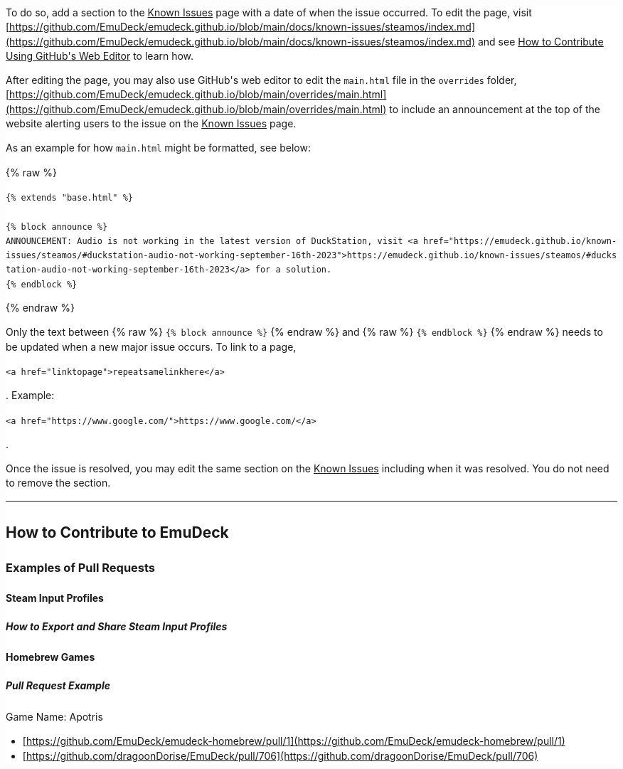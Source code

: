 To do so, add a section to the [Known Issues](./known-issues/steamos/index.md) page with a date of when the issue occurred. To edit the page, visit [https://github.com/EmuDeck/emudeck.github.io/blob/main/docs/known-issues/steamos/index.md](https://github.com/EmuDeck/emudeck.github.io/blob/main/docs/known-issues/steamos/index.md) and see [How to Contribute Using GitHub's Web Editor](#how-to-contribute-using-githubs-web-editor) to learn how.

After editing the page, you may also use GitHub's web editor to edit the `main.html` file in the `overrides` folder, [https://github.com/EmuDeck/emudeck.github.io/blob/main/overrides/main.html](https://github.com/EmuDeck/emudeck.github.io/blob/main/overrides/main.html) to include an announcement at the top of the website alerting users to the issue on the [Known Issues](./known-issues/steamos/index.md) page.

As an example for how `main.html` might be formatted, see below:

{% raw %}
```
{% extends "base.html" %}

{% block announce %}
ANNOUNCEMENT: Audio is not working in the latest version of DuckStation, visit <a href="https://emudeck.github.io/known-issues/steamos/#duckstation-audio-not-working-september-16th-2023">https://emudeck.github.io/known-issues/steamos/#duckstation-audio-not-working-september-16th-2023</a> for a solution.
{% endblock %}
```
{% endraw %}

Only the text between {% raw %} `{% block announce %}` {% endraw %} and {% raw %} `{% endblock %}` {% endraw %} needs to be updated when a new major issue occurs. To link to a page, <pre>`<a href="linktopage">repeatsamelinkhere</a>`</pre>. Example: <pre>`<a href="https://www.google.com/">https://www.google.com/</a>`</pre>.

Once the issue is resolved, you may edit the same section on the [Known Issues](./known-issues/steamos/index.md) including when it was resolved. You do not need to remove the section.

***

## How to Contribute to EmuDeck

### Examples of Pull Requests

#### Steam Input Profiles

##### How to Export and Share Steam Input Profiles

#### Homebrew Games

##### Pull Request Example

Game Name: Apotris

* [https://github.com/EmuDeck/emudeck-homebrew/pull/1](https://github.com/EmuDeck/emudeck-homebrew/pull/1)
* [https://github.com/dragoonDorise/EmuDeck/pull/706](https://github.com/dragoonDorise/EmuDeck/pull/706)
